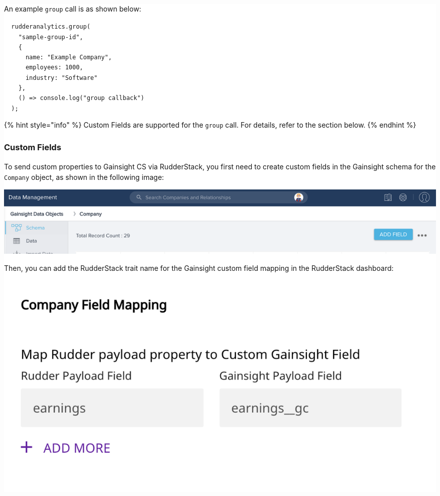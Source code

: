 An example `group` call is as shown below:

```text
  rudderanalytics.group(
    "sample-group-id",
    { 
      name: "Example Company",
      employees: 1000,
      industry: "Software"
    },
    () => console.log("group callback")
  );
```

{% hint style="info" %}
Custom Fields are supported for the `group` call. For details, refer to the section below.
{% endhint %}

### Custom Fields

To send custom properties to Gainsight CS via RudderStack, you first need to create custom fields in the Gainsight schema for the `Company` object, as shown in the following image:

![gainsightcs-custom-field-company](../../.gitbook/assets/gainsightcs-custom-field-company.png)

Then, you can add the RudderStack trait name for the Gainsight custom field mapping in the RudderStack dashboard:

![gainsightcs-field-map-company](../../.gitbook/assets/gainsightcs-company-map.png)
